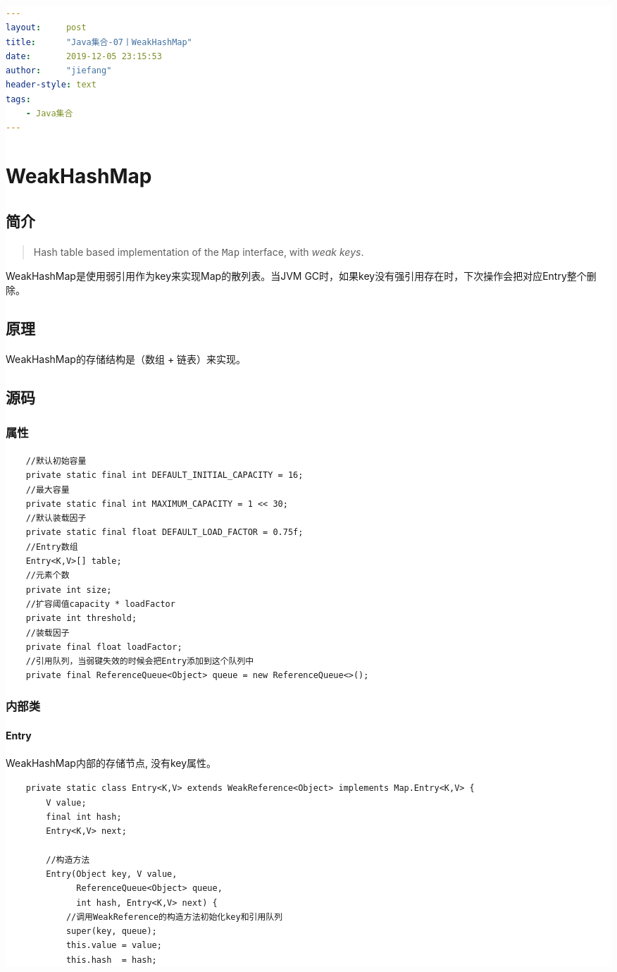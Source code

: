 ```yaml
---
layout:     post
title:      "Java集合-07丨WeakHashMap"
date:       2019-12-05 23:15:53
author:     "jiefang"
header-style: text
tags:
    - Java集合
---
```

# WeakHashMap
## 简介

> Hash table based implementation of the <tt>Map</tt> interface, with <em>weak keys</em>.

WeakHashMap是使用弱引用作为key来实现Map的散列表。当JVM GC时，如果key没有强引用存在时，下次操作会把对应Entry整个删除。

## 原理
WeakHashMap的存储结构是（数组 + 链表）来实现。

## 源码

### 属性
```
    //默认初始容量
    private static final int DEFAULT_INITIAL_CAPACITY = 16;
    //最大容量
    private static final int MAXIMUM_CAPACITY = 1 << 30;
    //默认装载因子
    private static final float DEFAULT_LOAD_FACTOR = 0.75f;
    //Entry数组
    Entry<K,V>[] table;
    //元素个数
    private int size;
    //扩容阈值capacity * loadFactor
    private int threshold;
    //装载因子
    private final float loadFactor;
    //引用队列，当弱键失效的时候会把Entry添加到这个队列中
    private final ReferenceQueue<Object> queue = new ReferenceQueue<>();
```
### 内部类

#### Entry
WeakHashMap内部的存储节点, 没有key属性。
```
    private static class Entry<K,V> extends WeakReference<Object> implements Map.Entry<K,V> {
        V value;
        final int hash;
        Entry<K,V> next;

        //构造方法
        Entry(Object key, V value,
              ReferenceQueue<Object> queue,
              int hash, Entry<K,V> next) {
            //调用WeakReference的构造方法初始化key和引用队列
            super(key, queue);
            this.value = value;
            this.hash  = hash;
```